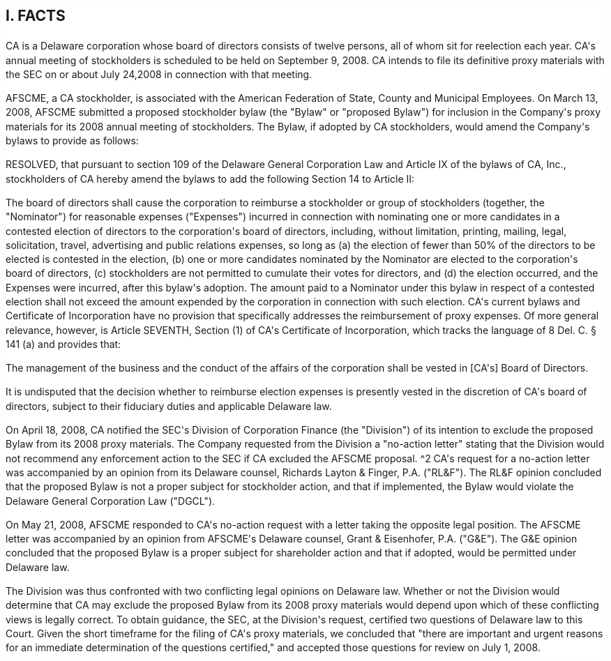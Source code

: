 ## I. FACTS

CA is a Delaware corporation whose board of directors consists of twelve persons, all of whom sit for reelection each year. CA's annual meeting of stockholders is scheduled to be held on September 9, 2008. CA intends to file its definitive proxy materials with the SEC on or about July 24,2008 in connection with that meeting.

AFSCME, a CA stockholder, is associated with the American Federation of State, County and Municipal Employees. On March 13, 2008, AFSCME submitted a proposed stockholder bylaw (the "Bylaw" or "proposed Bylaw") for inclusion in the Company's proxy materials for its 2008 annual meeting of stockholders. The Bylaw, if adopted by CA stockholders, would amend the Company's bylaws to provide as follows:

RESOLVED, that pursuant to section 109 of the Delaware General Corporation Law and Article IX of the bylaws of CA, Inc., stockholders of CA hereby amend the bylaws to add the following Section 14 to Article II:

The board of directors shall cause the corporation to reimburse a stockholder or group of stockholders (together, the "Nominator") for reasonable expenses ("Expenses") incurred in connection with nominating one or more candidates in a contested election of directors to the corporation's board of directors, including, without limitation, printing, mailing, legal, solicitation, travel, advertising and public relations expenses, so long as (a) the election of fewer than 50% of the directors to be elected is contested in the election, (b) one or more candidates nominated by the Nominator are elected to the corporation's board of directors, (c) stockholders are not permitted to cumulate their votes for directors, and (d) the election occurred, and the Expenses were incurred, after this bylaw's adoption. The amount paid to a Nominator under this bylaw in respect of a contested election shall not exceed the amount expended by the corporation in connection with such election.
CA's current bylaws and Certificate of Incorporation have no provision that specifically addresses the reimbursement of proxy expenses. Of more general relevance, however, is Article SEVENTH, Section (1) of CA's Certificate of Incorporation, which tracks the language of 8 Del. C. § 141 (a) and provides that:

The management of the business and the conduct of the affairs of the corporation shall be vested in [CA's] Board of Directors.

It is undisputed that the decision whether to reimburse election expenses is presently vested in the discretion of CA's board of directors, subject to their fiduciary duties and applicable Delaware law.

On April 18, 2008, CA notified the SEC's Division of Corporation Finance (the "Division") of its intention to exclude the proposed Bylaw from its 2008 proxy materials. The Company requested from the Division a "no-action letter" stating that the Division would not recommend any enforcement action to the SEC if CA excluded the AFSCME proposal. ^2 CA's request for a no-action letter was accompanied by an opinion from its Delaware counsel, Richards Layton \& Finger, P.A. ("RL\&F"). The RL\&F opinion concluded that the proposed Bylaw is not a proper subject for stockholder action, and that if implemented, the Bylaw would violate the Delaware General Corporation Law ("DGCL").

On May 21, 2008, AFSCME responded to CA's no-action request with a letter taking the opposite legal position. The AFSCME letter was accompanied by an opinion from AFSCME's Delaware counsel, Grant \& Eisenhofer, P.A. ("G\&E"). The G\&E opinion concluded that the proposed Bylaw is a proper subject for shareholder action and that if adopted, would be permitted under Delaware law.

The Division was thus confronted with two conflicting legal opinions on Delaware law. Whether or not the Division would determine that CA may exclude the proposed Bylaw from its 2008 proxy materials would depend upon which of these conflicting views is legally correct. To obtain guidance, the SEC, at the Division's request, certified two questions of Delaware law to this Court. Given the short timeframe for the filing of CA's proxy materials, we concluded that "there are important and urgent reasons for an immediate determination of the questions certified," and accepted those questions for review on July 1, 2008.
